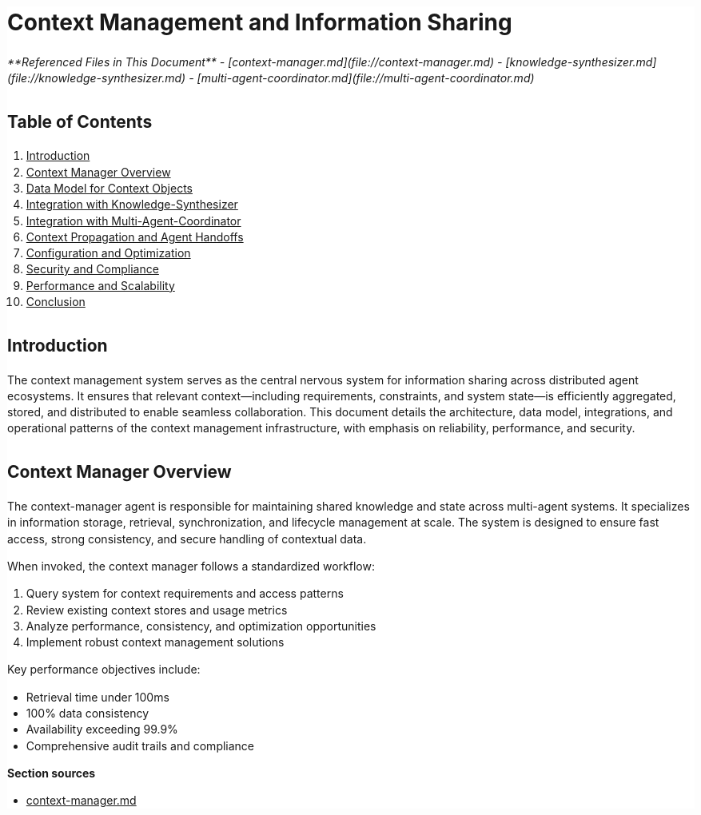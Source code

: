 # Context Management and Information Sharing

<cite>
**Referenced Files in This Document**   
- [context-manager.md](file://context-manager.md)
- [knowledge-synthesizer.md](file://knowledge-synthesizer.md)
- [multi-agent-coordinator.md](file://multi-agent-coordinator.md)
</cite>

## Table of Contents
1. [Introduction](#introduction)
2. [Context Manager Overview](#context-manager-overview)
3. [Data Model for Context Objects](#data-model-for-context-objects)
4. [Integration with Knowledge-Synthesizer](#integration-with-knowledge-synthesizer)
5. [Integration with Multi-Agent-Coordinator](#integration-with-multi-agent-coordinator)
6. [Context Propagation and Agent Handoffs](#context-propagation-and-agent-handoffs)
7. [Configuration and Optimization](#configuration-and-optimization)
8. [Security and Compliance](#security-and-compliance)
9. [Performance and Scalability](#performance-and-scalability)
10. [Conclusion](#conclusion)

## Introduction

The context management system serves as the central nervous system for information sharing across distributed agent ecosystems. It ensures that relevant context—including requirements, constraints, and system state—is efficiently aggregated, stored, and distributed to enable seamless collaboration. This document details the architecture, data model, integrations, and operational patterns of the context management infrastructure, with emphasis on reliability, performance, and security.

## Context Manager Overview

The context-manager agent is responsible for maintaining shared knowledge and state across multi-agent systems. It specializes in information storage, retrieval, synchronization, and lifecycle management at scale. The system is designed to ensure fast access, strong consistency, and secure handling of contextual data.

When invoked, the context manager follows a standardized workflow:
1. Query system for context requirements and access patterns
2. Review existing context stores and usage metrics
3. Analyze performance, consistency, and optimization opportunities
4. Implement robust context management solutions

Key performance objectives include:
- Retrieval time under 100ms
- 100% data consistency
- Availability exceeding 99.9%
- Comprehensive audit trails and compliance

**Section sources**
- [context-manager.md](file://context-manager.md#L1-L43)
